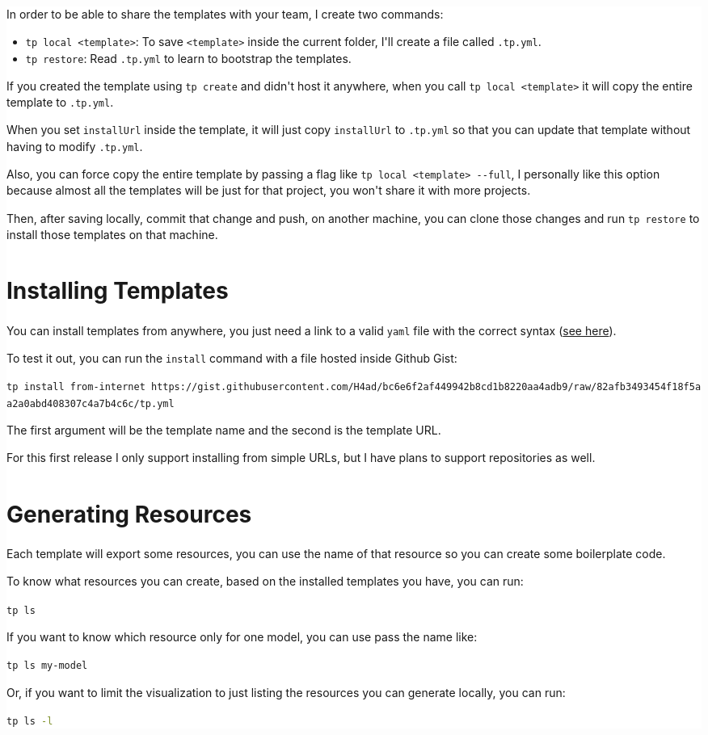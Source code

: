 In order to be able to share the templates with your team, I create two commands:

- `tp local <template>`: To save `<template>` inside the current folder, I'll create a file called `.tp.yml`.
- `tp restore`: Read `.tp.yml` to learn to bootstrap the templates.

If you created the template using `tp create` and didn't host it anywhere, when you call `tp local <template>` it will copy the entire template to `.tp.yml`.

When you set `installUrl` inside the template, it will just copy `installUrl` to `.tp.yml` so that you can update that template without having to modify `.tp.yml`.

Also, you can force copy the entire template by passing a flag like `tp local <template> --full`, I personally like this option because almost all the templates will be just for that project, you won't share it with more projects.

Then, after saving locally, commit that change and push, on another machine, you can clone those changes and run `tp restore` to install those templates on that machine.

# Installing Templates

You can install templates from anywhere, you just need a link to a valid `yaml` file with the correct syntax ([see here](#creating-templates)).

To test it out, you can run the `install` command with a file hosted inside Github Gist:

```bash
tp install from-internet https://gist.githubusercontent.com/H4ad/bc6e6f2af449942b8cd1b8220aa4adb9/raw/82afb3493454f18f5aa2a0abd408307c4a7b4c6c/tp.yml
```

The first argument will be the template name and the second is the template URL.

For this first release I only support installing from simple URLs, but I have plans to support repositories as well.

# Generating Resources

Each template will export some resources, you can use the name of that resource so you can create some boilerplate code.

To know what resources you can create, based on the installed templates you have, you can run:

```bash
tp ls
```

If you want to know which resource only for one model, you can use pass the name like:

```bash
tp ls my-model
```

Or, if you want to limit the visualization to just listing the resources you can generate locally, you can run:

```bash
tp ls -l
```
